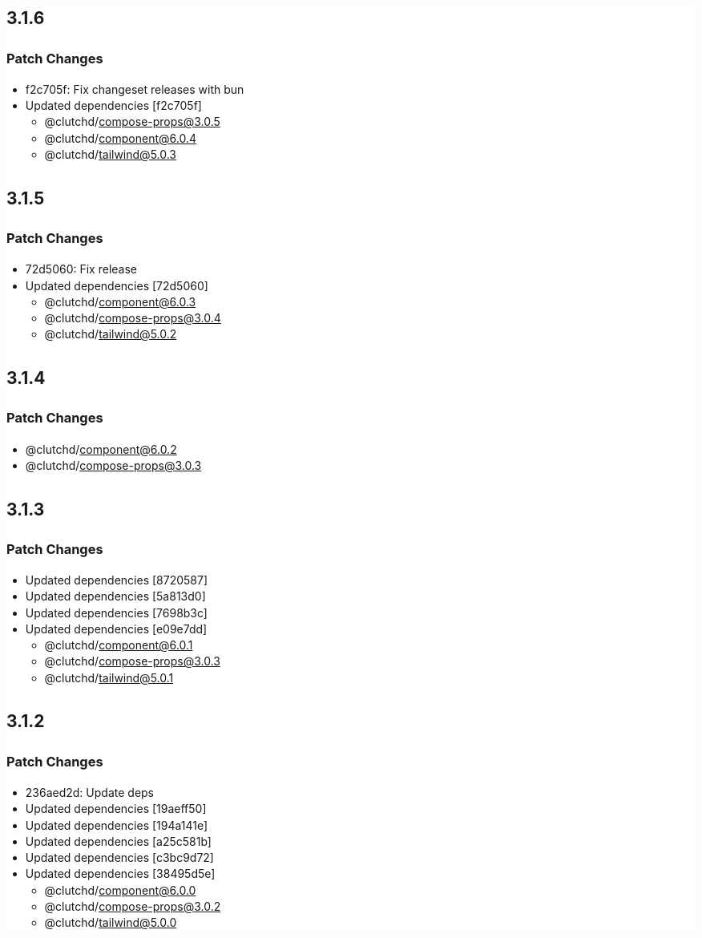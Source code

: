 ## 3.1.6

### Patch Changes

- f2c705f: Fix changeset releases with bun
- Updated dependencies [f2c705f]
  - @clutchd/compose-props@3.0.5
  - @clutchd/component@6.0.4
  - @clutchd/tailwind@5.0.3

## 3.1.5

### Patch Changes

- 72d5060: Fix release
- Updated dependencies [72d5060]
  - @clutchd/component@6.0.3
  - @clutchd/compose-props@3.0.4
  - @clutchd/tailwind@5.0.2

## 3.1.4

### Patch Changes

- @clutchd/component@6.0.2
- @clutchd/compose-props@3.0.3

## 3.1.3

### Patch Changes

- Updated dependencies [8720587]
- Updated dependencies [5a813d0]
- Updated dependencies [7698b3c]
- Updated dependencies [e09e7dd]
  - @clutchd/component@6.0.1
  - @clutchd/compose-props@3.0.3
  - @clutchd/tailwind@5.0.1

## 3.1.2

### Patch Changes

- 236aed2d: Update deps
- Updated dependencies [19aeff50]
- Updated dependencies [194a141e]
- Updated dependencies [a25c581b]
- Updated dependencies [c3bc9d72]
- Updated dependencies [38495d5e]
  - @clutchd/component@6.0.0
  - @clutchd/compose-props@3.0.2
  - @clutchd/tailwind@5.0.0

